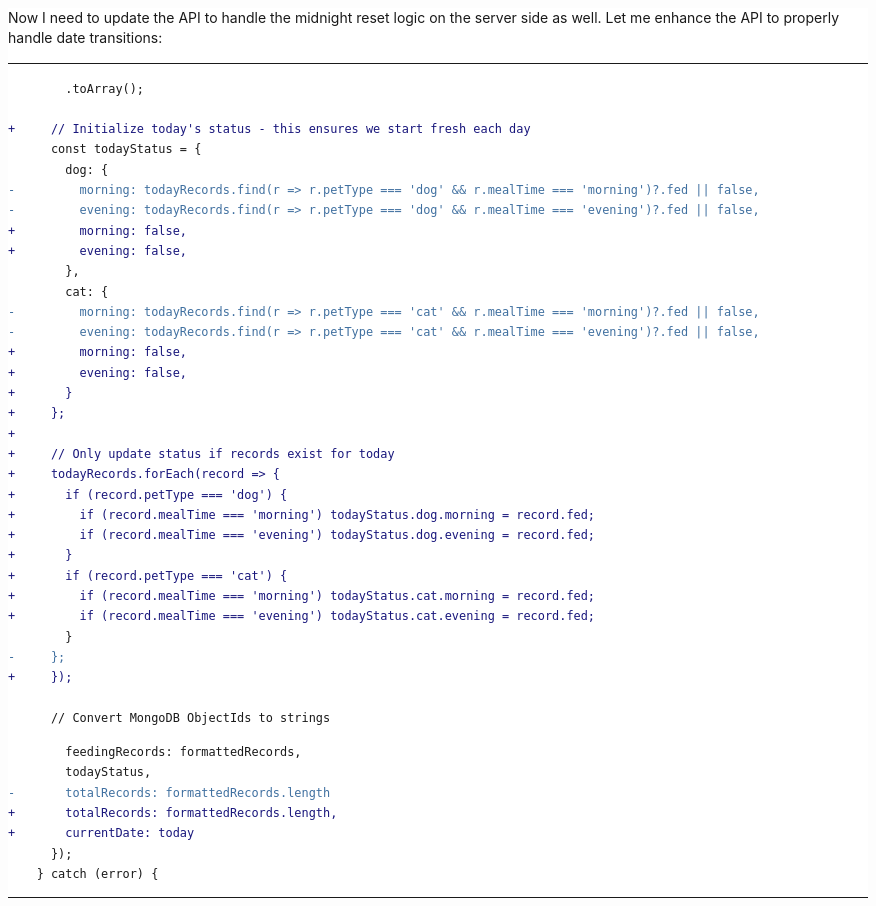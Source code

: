 
Now I need to update the API to handle the midnight reset logic on the server side as well. Let me enhance the API to properly handle date transitions:

---

```diff
        .toArray();
  
+     // Initialize today's status - this ensures we start fresh each day
      const todayStatus = {
        dog: {
-         morning: todayRecords.find(r => r.petType === 'dog' && r.mealTime === 'morning')?.fed || false,
-         evening: todayRecords.find(r => r.petType === 'dog' && r.mealTime === 'evening')?.fed || false,
+         morning: false,
+         evening: false,
        },
        cat: {
-         morning: todayRecords.find(r => r.petType === 'cat' && r.mealTime === 'morning')?.fed || false,
-         evening: todayRecords.find(r => r.petType === 'cat' && r.mealTime === 'evening')?.fed || false,
+         morning: false,
+         evening: false,
+       }
+     };
+ 
+     // Only update status if records exist for today
+     todayRecords.forEach(record => {
+       if (record.petType === 'dog') {
+         if (record.mealTime === 'morning') todayStatus.dog.morning = record.fed;
+         if (record.mealTime === 'evening') todayStatus.dog.evening = record.fed;
+       }
+       if (record.petType === 'cat') {
+         if (record.mealTime === 'morning') todayStatus.cat.morning = record.fed;
+         if (record.mealTime === 'evening') todayStatus.cat.evening = record.fed;
        }
-     };
+     });
  
      // Convert MongoDB ObjectIds to strings
```

```diff
        feedingRecords: formattedRecords,
        todayStatus,
-       totalRecords: formattedRecords.length 
+       totalRecords: formattedRecords.length,
+       currentDate: today
      });
    } catch (error) {
```

---